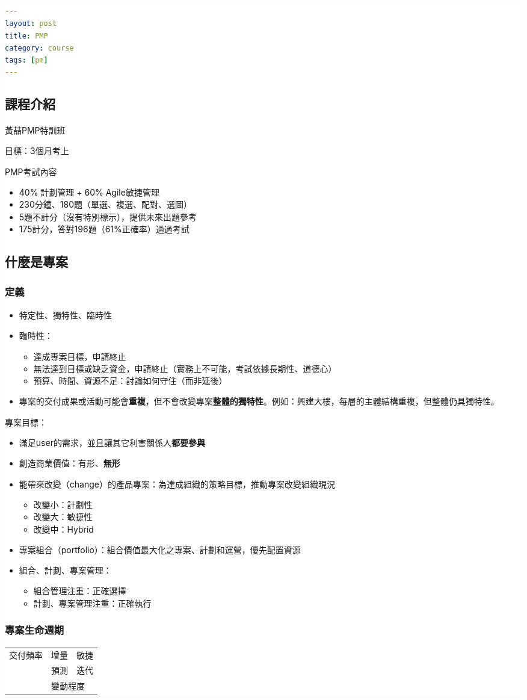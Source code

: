 ```yaml
---
layout: post
title: PMP
category: course
tags: [pm]
---
```


## 課程介紹

黃喆PMP特訓班

目標：3個月考上 

PMP考試內容
- 40% 計劃管理 + 60% Agile敏捷管理
- 230分鐘、180題（單選、複選、配對、選圖）
- 5題不計分（沒有特別標示），提供未來出題參考
- 175計分，答對196題（61%正確率）通過考試

## 什麼是專案

### 定義

- 特定性、獨特性、臨時性
- 臨時性：
    - 達成專案目標，申請終止
    - 無法達到目標或缺乏資金，申請終止（實務上不可能，考試依據長期性、道德心）
    - 預算、時間、資源不足：討論如何守住（而非延後）

- 專案的交付成果或活動可能會**重複**，但不會改變專案**整體的獨特性**。例如：興建大樓，每層的主體結構重複，但整體仍具獨特性。

專案目標：
- 滿足user的需求，並且讓其它利害關係人**都要參與**
- 創造商業價值：有形、**無形**
- 能帶來改變（change）的產品專案：為達成組織的策略目標，推動專案改變組織現況
    - 改變小：計劃性
    - 改變大：敏捷性
    - 改變中：Hybrid

- 專案組合（portfolio）：組合價值最大化之專案、計劃和運營，優先配置資源
- 組合、計劃、專案管理：
    - 組合管理注重：正確選擇
    - 計劃、專案管理注重：正確執行

### 專案生命週期

<table>
    <tbody>
        <tr>
            <td rowspan="2">交付頻率</td>
            <td>增量</td>
            <td>敏捷</td>
        </tr>
        <tr>
            <td>預測</td>
            <td>迭代</td>
        </tr>
        <tr>
            <td></td>
            <td colspan="2">變動程度</td>
        </tr>
    </tbody>
</table>
